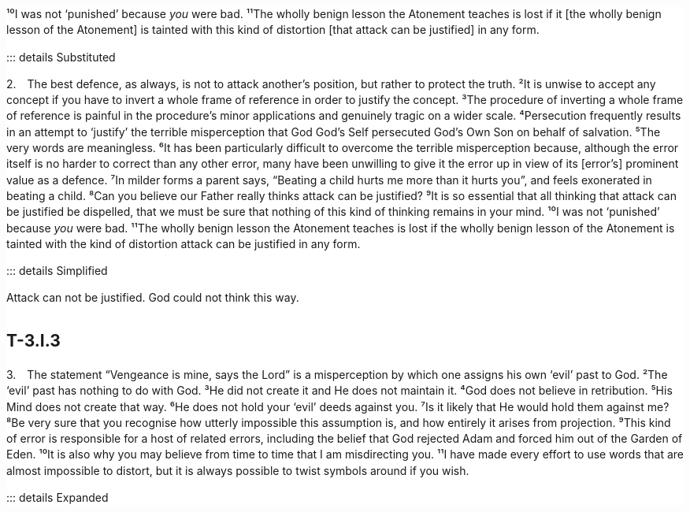 ¹⁰I was not ‘punished’ because <em>you</em> were bad. 
¹¹The wholly benign lesson the Atonement teaches is lost if it [the wholly benign lesson of the Atonement] is tainted with this kind of distortion [that attack can be justified] in any form.

::: details Substituted

2. The best defence, as always, is not to attack another’s position, but rather to protect the truth. 
²It is unwise to accept any concept if you have to invert a whole frame of reference in order to justify the concept. 
³The procedure of inverting a whole frame of reference is painful in the procedure’s minor applications and genuinely tragic on a wider scale. 
⁴Persecution frequently results in an attempt to ‘justify’ the terrible misperception that God God’s Self persecuted God’s Own Son on behalf of salvation. 
⁵The very words are meaningless. 
⁶It has been particularly difficult to overcome the terrible misperception because, although the error itself is no harder to correct than any other error, many have been unwilling to give it the error up in view of its [error’s] prominent value as a defence. 
⁷In milder forms a parent says, “Beating a child hurts me more than it hurts you”, and feels exonerated in beating a child. 
⁸Can you believe our Father really thinks attack can be justified? 
⁹It is so essential that all thinking that attack can be justified be dispelled, that we must be sure that nothing of this kind of thinking remains in your mind. 
¹⁰I was not ‘punished’ because <em>you</em> were bad. 
¹¹The wholly benign lesson the Atonement teaches is lost if the wholly benign lesson of the Atonement is tainted with the kind of distortion attack can be justified in any form.

::: details Simplified

Attack can not be justified. God could not think this way. 



## T-3.I.3

<p class=fip id=p3>
3. The statement “Vengeance is mine, says the Lord” is a misperception by which one assigns his own ‘evil’ past to God. 
²The ‘evil’ past has nothing to do with God. 
³He did not create it and He does not maintain it. 
⁴God does not believe in retribution. 
⁵His Mind does not create that way. 
⁶He does not hold your ‘evil’ deeds against you. 
⁷Is it likely that He would hold them against me? 
⁸Be very sure that you recognise how utterly impossible this assumption is, and how entirely it arises from projection. 
⁹This kind of error is responsible for a host of related errors, including the belief that God rejected Adam and forced him out of the Garden of Eden. 
¹⁰It is also why you may believe from time to time that I am misdirecting you. 
¹¹I have made every effort to use words that are almost impossible to distort, but it is always possible to twist symbols around if you wish.
</p>

::: details Expanded
